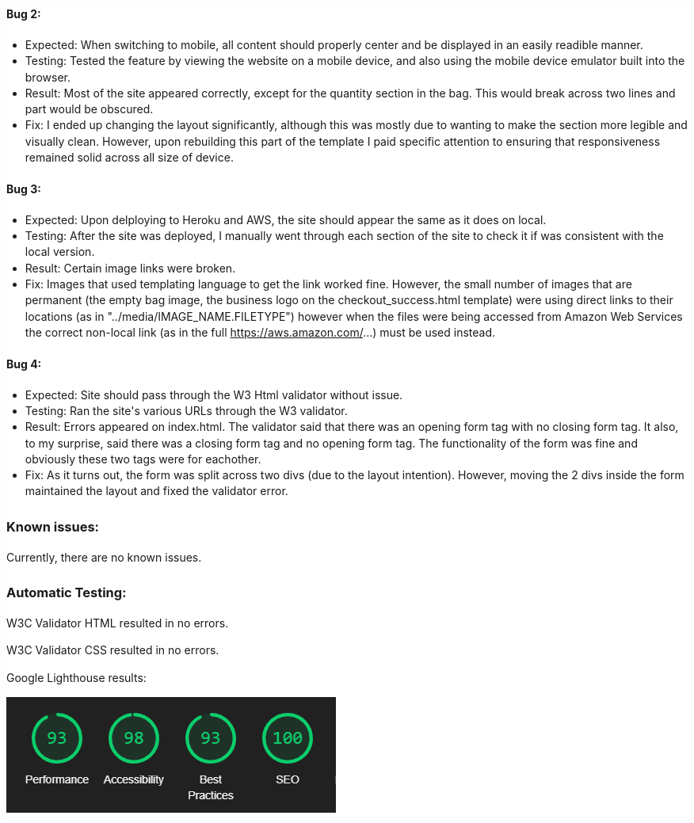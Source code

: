 #### Bug 2:

- Expected: When switching to mobile, all content should properly center and be displayed in an easily readible manner.
- Testing: Tested the feature by viewing the website on a mobile device, and also using the mobile device emulator built into the browser.
- Result: Most of the site appeared correctly, except for the quantity section in the bag. This would break across two lines and part would be obscured.
- Fix: I ended up changing the layout significantly, although this was mostly due to wanting to make the section more legible and visually clean. However, upon rebuilding this part of the template I paid specific attention to ensuring that responsiveness remained solid across all size of device.

#### Bug 3:

- Expected: Upon delploying to Heroku and AWS, the site should appear the same as it does on local.
- Testing: After the site was deployed, I manually went through each section of the site to check it if was consistent with the local version.
- Result: Certain image links were broken.
- Fix: Images that used templating language to get the link worked fine. However, the small number of images that are permanent (the empty bag image, the business logo on the checkout_success.html template) were using direct links to their locations (as in "../media/IMAGE_NAME.FILETYPE") however when the files were being accessed from Amazon Web Services the correct non-local link (as in the full https://aws.amazon.com/...) must be used instead. 

#### Bug 4:

- Expected: Site should pass through the W3 Html validator without issue. 
- Testing: Ran the site's various URLs through the W3 validator.
- Result: Errors appeared on index.html. The validator said that there was an opening form tag with no closing form tag. It also, to my surprise, said there was a closing form tag and no opening form tag. The functionality of the form was fine and obviously these two tags were for eachother.
- Fix: As it turns out, the form was split across two divs (due to the layout intention). However, moving the 2 divs inside the form maintained the layout and fixed the validator error.

### Known issues: <a name="issues"></a>

Currently, there are no known issues.

### Automatic Testing: <a name="auto"></a>

W3C Validator HTML resulted in no errors.

W3C Validator CSS resulted in no errors.

Google Lighthouse results:

![](/media/lighthouse.png)
